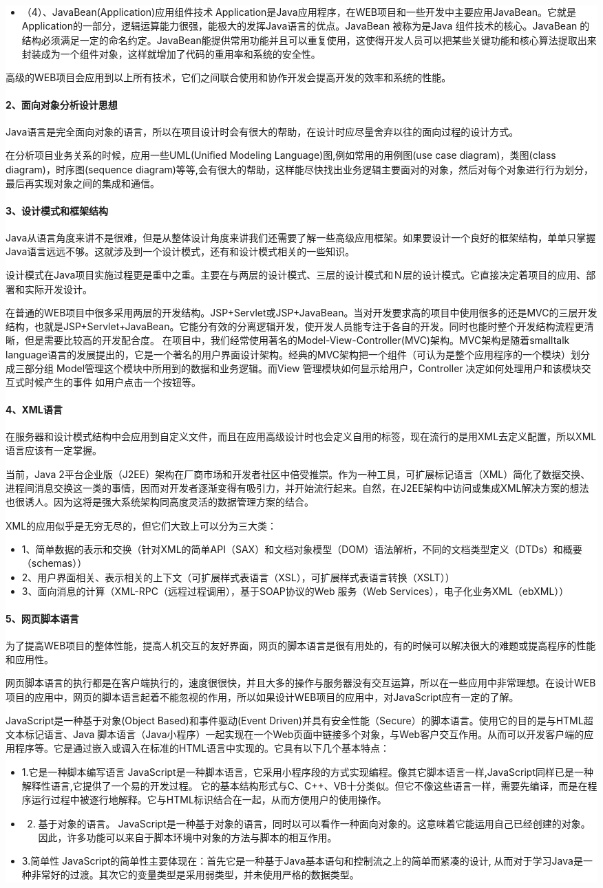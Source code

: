 
* （4）、JavaBean(Application)应用组件技术
Application是Java应用程序，在WEB项目和一些开发中主要应用JavaBean。它就是Application的一部分，逻辑运算能力很强，能极大的发挥Java语言的优点。JavaBean 被称为是Java 组件技术的核心。JavaBean 的结构必须满足一定的命名约定。JavaBean能提供常用功能并且可以重复使用，这使得开发人员可以把某些关键功能和核心算法提取出来封装成为一个组件对象，这样就增加了代码的重用率和系统的安全性。

高级的WEB项目会应用到以上所有技术，它们之间联合使用和协作开发会提高开发的效率和系统的性能。 

#### 2、面向对象分析设计思想

Java语言是完全面向对象的语言，所以在项目设计时会有很大的帮助，在设计时应尽量舍弃以往的面向过程的设计方式。 

在分析项目业务关系的时候，应用一些UML(Unified Modeling Language)图,例如常用的用例图(use case diagram)，类图(class diagram)，时序图(sequence diagram)等等,会有很大的帮助，这样能尽快找出业务逻辑主要面对的对象，然后对每个对象进行行为划分，最后再实现对象之间的集成和通信。


#### 3、设计模式和框架结构

Java从语言角度来讲不是很难，但是从整体设计角度来讲我们还需要了解一些高级应用框架。如果要设计一个良好的框架结构，单单只掌握Java语言远远不够。这就涉及到一个设计模式，还有和设计模式相关的一些知识。 

设计模式在Java项目实施过程更是重中之重。主要在与两层的设计模式、三层的设计模式和Ｎ层的设计模式。它直接决定着项目的应用、部署和实际开发设计。 

在普通的WEB项目中很多采用两层的开发结构。JSP+Servlet或JSP+JavaBean。当对开发要求高的项目中使用很多的还是MVC的三层开发结构，也就是JSP+Servlet+JavaBean。它能分有效的分离逻辑开发，使开发人员能专注于各自的开发。同时也能时整个开发结构流程更清晰，但是需要比较高的开发配合度。 
在项目中，我们经常使用著名的Model-View-Controller(MVC)架构。MVC架构是随着smalltalk language语言的发展提出的，它是一个著名的用户界面设计架构。经典的MVC架构把一个组件（可认为是整个应用程序的一个模块）划分成三部分组 Model管理这个模块中所用到的数据和业务逻辑。而View 管理模块如何显示给用户，Controller 决定如何处理用户和该模块交互式时候产生的事件 如用户点击一个按钮等。 

#### 4、XML语言

在服务器和设计模式结构中会应用到自定义文件，而且在应用高级设计时也会定义自用的标签，现在流行的是用XML去定义配置，所以XML语言应该有一定掌握。

当前，Java 2平台企业版（J2EE）架构在厂商市场和开发者社区中倍受推崇。作为一种工具，可扩展标记语言（XML）简化了数据交换、进程间消息交换这一类的事情，因而对开发者逐渐变得有吸引力，并开始流行起来。自然，在J2EE架构中访问或集成XML解决方案的想法也很诱人。因为这将是强大系统架构同高度灵活的数据管理方案的结合。

XML的应用似乎是无穷无尽的，但它们大致上可以分为三大类：
* 1、简单数据的表示和交换（针对XML的简单API（SAX）和文档对象模型（DOM）语法解析，不同的文档类型定义（DTDs）和概要（schemas））
* 2、用户界面相关、表示相关的上下文（可扩展样式表语言（XSL），可扩展样式表语言转换（XSLT））
* 3、面向消息的计算（XML-RPC（远程过程调用），基于SOAP协议的Web 服务（Web Services），电子化业务XML（ebXML））

#### 5、网页脚本语言
 
为了提高WEB项目的整体性能，提高人机交互的友好界面，网页的脚本语言是很有用处的，有的时候可以解决很大的难题或提高程序的性能和应用性。 

网页脚本语言的执行都是在客户端执行的，速度很很快，并且大多的操作与服务器没有交互运算，所以在一些应用中非常理想。在设计WEB项目的应用中，网页的脚本语言起着不能忽视的作用，所以如果设计WEB项目的应用中，对JavaScript应有一定的了解。
 
JavaScript是一种基于对象(Object Based)和事件驱动(Event Driven)并具有安全性能（Secure）的脚本语言。使用它的目的是与HTML超文本标记语言、Java 脚本语言（Java小程序）一起实现在一个Web页面中链接多个对象，与Web客户交互作用。从而可以开发客户端的应用程序等。它是通过嵌入或调入在标准的HTML语言中实现的。它具有以下几个基本特点：

* 1.它是一种脚本编写语言
JavaScript是一种脚本语言，它采用小程序段的方式实现编程。像其它脚本语言一样,JavaScript同样已是一种解释性语言,它提供了一个易的开发过程。 
它的基本结构形式与C、C++、VB十分类似。但它不像这些语言一样，需要先编译，而是在程序运行过程中被逐行地解释。它与HTML标识结合在一起，从而方便用户的使用操作。

* 2. 基于对象的语言。
 JavaScript是一种基于对象的语言，同时以可以看作一种面向对象的。这意味着它能运用自己已经创建的对象。因此，许多功能可以来自于脚本环境中对象的方法与脚本的相互作用。

* 3.简单性
 JavaScript的简单性主要体现在：首先它是一种基于Java基本语句和控制流之上的简单而紧凑的设计, 从而对于学习Java是一种非常好的过渡。其次它的变量类型是采用弱类型，并未使用严格的数据类型。

